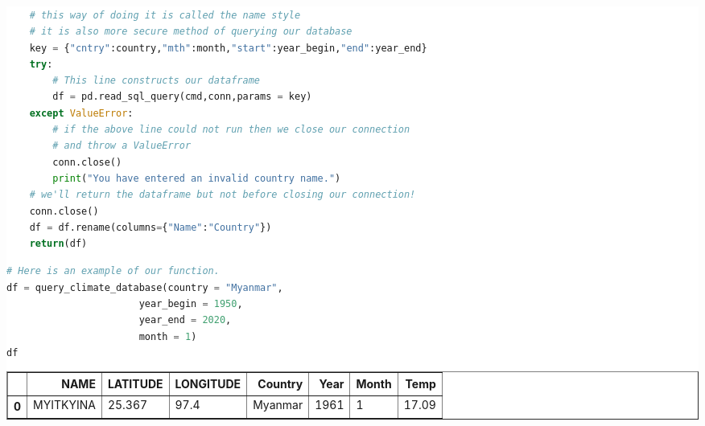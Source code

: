 ```python
    # this way of doing it is called the name style
    # it is also more secure method of querying our database
    key = {"cntry":country,"mth":month,"start":year_begin,"end":year_end}
    try: 
        # This line constructs our dataframe
        df = pd.read_sql_query(cmd,conn,params = key)
    except ValueError:
        # if the above line could not run then we close our connection
        # and throw a ValueError
        conn.close()
        print("You have entered an invalid country name.")
    # we'll return the dataframe but not before closing our connection!
    conn.close()
    df = df.rename(columns={"Name":"Country"})
    return(df)
```


```python
# Here is an example of our function.
df = query_climate_database(country = "Myanmar", 
                       year_begin = 1950, 
                       year_end = 2020,
                       month = 1)
df
```




<div>
<style scoped>
    .dataframe tbody tr th:only-of-type {
        vertical-align: middle;
    }

    .dataframe tbody tr th {
        vertical-align: top;
    }

    .dataframe thead th {
        text-align: right;
    }
</style>
<table border="1" class="dataframe">
  <thead>
    <tr style="text-align: right;">
      <th></th>
      <th>NAME</th>
      <th>LATITUDE</th>
      <th>LONGITUDE</th>
      <th>Country</th>
      <th>Year</th>
      <th>Month</th>
      <th>Temp</th>
    </tr>
  </thead>
  <tbody>
    <tr>
      <th>0</th>
      <td>MYITKYINA</td>
      <td>25.367</td>
      <td>97.4</td>
      <td>Myanmar</td>
      <td>1961</td>
      <td>1</td>
      <td>17.09</td>